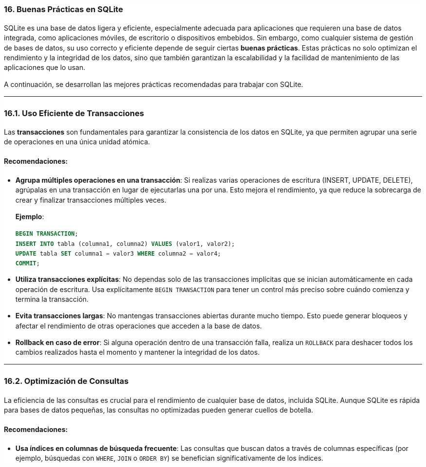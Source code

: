 ### **16. Buenas Prácticas en SQLite**

SQLite es una base de datos ligera y eficiente, especialmente adecuada para aplicaciones que requieren una base de datos integrada, como aplicaciones móviles, de escritorio o dispositivos embebidos. Sin embargo, como cualquier sistema de gestión de bases de datos, su uso correcto y eficiente depende de seguir ciertas **buenas prácticas**. Estas prácticas no solo optimizan el rendimiento y la integridad de los datos, sino que también garantizan la escalabilidad y la facilidad de mantenimiento de las aplicaciones que lo usan.

A continuación, se desarrollan las mejores prácticas recomendadas para trabajar con SQLite.

---

### **16.1. Uso Eficiente de Transacciones**

Las **transacciones** son fundamentales para garantizar la consistencia de los datos en SQLite, ya que permiten agrupar una serie de operaciones en una única unidad atómica.

#### **Recomendaciones**:
- **Agrupa múltiples operaciones en una transacción**: Si realizas varias operaciones de escritura (INSERT, UPDATE, DELETE), agrúpalas en una transacción en lugar de ejecutarlas una por una. Esto mejora el rendimiento, ya que reduce la sobrecarga de crear y finalizar transacciones múltiples veces.
  
  **Ejemplo**:
  ```sql
  BEGIN TRANSACTION;
  INSERT INTO tabla (columna1, columna2) VALUES (valor1, valor2);
  UPDATE tabla SET columna1 = valor3 WHERE columna2 = valor4;
  COMMIT;
  ```

- **Utiliza transacciones explícitas**: No dependas solo de las transacciones implícitas que se inician automáticamente en cada operación de escritura. Usa explícitamente `BEGIN TRANSACTION` para tener un control más preciso sobre cuándo comienza y termina la transacción.
  
- **Evita transacciones largas**: No mantengas transacciones abiertas durante mucho tiempo. Esto puede generar bloqueos y afectar el rendimiento de otras operaciones que acceden a la base de datos.

- **Rollback en caso de error**: Si alguna operación dentro de una transacción falla, realiza un `ROLLBACK` para deshacer todos los cambios realizados hasta el momento y mantener la integridad de los datos.

---

### **16.2. Optimización de Consultas**

La eficiencia de las consultas es crucial para el rendimiento de cualquier base de datos, incluida SQLite. Aunque SQLite es rápida para bases de datos pequeñas, las consultas no optimizadas pueden generar cuellos de botella.

#### **Recomendaciones**:
- **Usa índices en columnas de búsqueda frecuente**: Las consultas que buscan datos a través de columnas específicas (por ejemplo, búsquedas con `WHERE`, `JOIN` o `ORDER BY`) se benefician significativamente de los índices.
